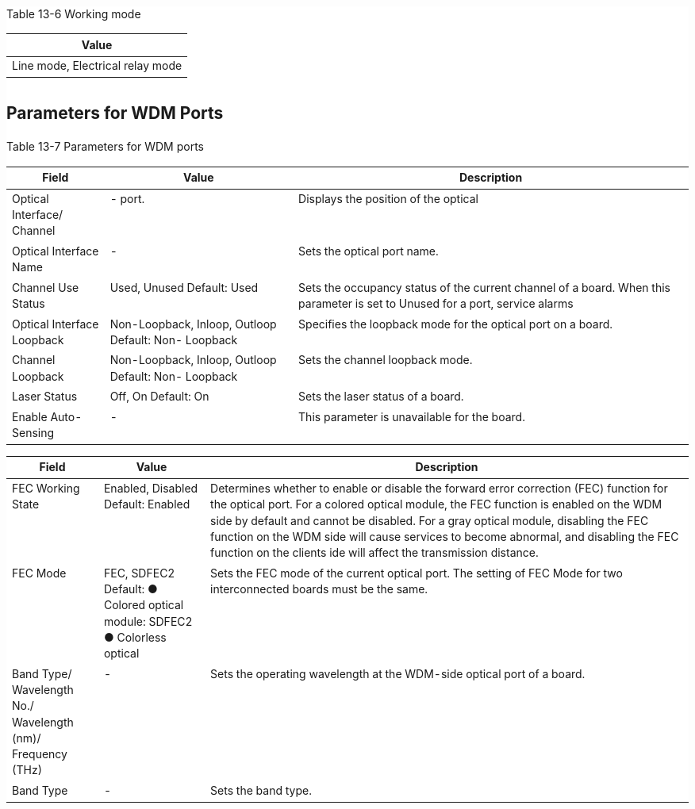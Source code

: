 Table 13-6 Working mode

| Value                            |
|----------------------------------|
| Line mode, Electrical relay mode |

## Parameters for WDM Ports

Table 13-7 Parameters for WDM ports

| Field                      | Value                                                | Description                                                                                                                   |
|----------------------------|------------------------------------------------------|-------------------------------------------------------------------------------------------------------------------------------|
| Optical Interface/ Channel | - port.                                              | Displays the position of the optical                                                                                          |
| Optical Interface Name     | -                                                    | Sets the optical port name.                                                                                                   |
| Channel Use Status         | Used, Unused Default: Used                           | Sets the occupancy status of the current channel of a board. When this parameter is set to Unused  for a port, service alarms |
| Optical Interface Loopback | Non-Loopback, Inloop, Outloop Default: Non- Loopback | Specifies  the loopback mode for the optical port on a board.                                                                 |
| Channel Loopback           | Non-Loopback, Inloop, Outloop Default: Non- Loopback | Sets the channel loopback mode.                                                                                               |
| Laser Status               | Off,  On Default: On                                 | Sets the laser status of a board.                                                                                             |
| Enable Auto- Sensing       | -                                                    | This parameter is unavailable for the board.                                                                                  |

| Field                                                       | Value                                                                     | Description                                                                                                                                                                                                                                                                                                                                                                                                                     |
|-------------------------------------------------------------|---------------------------------------------------------------------------|---------------------------------------------------------------------------------------------------------------------------------------------------------------------------------------------------------------------------------------------------------------------------------------------------------------------------------------------------------------------------------------------------------------------------------|
| FEC Working State                                           | Enabled, Disabled Default: Enabled                                        | Determines whether to enable or disable the forward error correction (FEC) function for the optical port. For a colored optical module, the FEC function is enabled on the WDM side by default and cannot be disabled. For a gray optical module, disabling the FEC function on the WDM side will cause services to become abnormal, and disabling the FEC function on the clients ide will  affect  the transmission distance. |
| FEC Mode                                                    | FEC, SDFEC2 Default: ● Colored optical module: SDFEC2 ● Colorless optical | Sets the FEC mode of the current optical port. The setting of  FEC Mode  for two interconnected boards must be the same.                                                                                                                                                                                                                                                                                                        |
| Band Type/ Wavelength No./ Wavelength (nm)/ Frequency (THz) | -                                                                         | Sets the operating wavelength at the WDM-side optical port of a board.                                                                                                                                                                                                                                                                                                                                                          |
| Band Type                                                   | -                                                                         | Sets the band type.                                                                                                                                                                                                                                                                                                                                                                                                             |